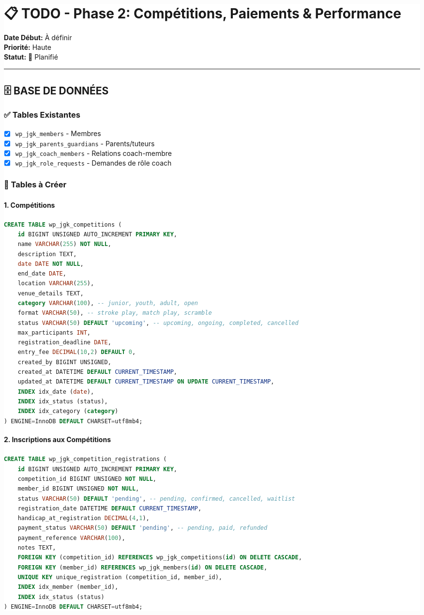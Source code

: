 # 📋 TODO - Phase 2: Compétitions, Paiements & Performance

**Date Début:** À définir  
**Priorité:** Haute  
**Statut:** 📝 Planifié

---

## 🗄️ BASE DE DONNÉES

### ✅ Tables Existantes
- [x] `wp_jgk_members` - Membres
- [x] `wp_jgk_parents_guardians` - Parents/tuteurs
- [x] `wp_jgk_coach_members` - Relations coach-membre
- [x] `wp_jgk_role_requests` - Demandes de rôle coach

### 📝 Tables à Créer

#### 1. Compétitions
```sql
CREATE TABLE wp_jgk_competitions (
    id BIGINT UNSIGNED AUTO_INCREMENT PRIMARY KEY,
    name VARCHAR(255) NOT NULL,
    description TEXT,
    date DATE NOT NULL,
    end_date DATE,
    location VARCHAR(255),
    venue_details TEXT,
    category VARCHAR(100), -- junior, youth, adult, open
    format VARCHAR(50), -- stroke play, match play, scramble
    status VARCHAR(50) DEFAULT 'upcoming', -- upcoming, ongoing, completed, cancelled
    max_participants INT,
    registration_deadline DATE,
    entry_fee DECIMAL(10,2) DEFAULT 0,
    created_by BIGINT UNSIGNED,
    created_at DATETIME DEFAULT CURRENT_TIMESTAMP,
    updated_at DATETIME DEFAULT CURRENT_TIMESTAMP ON UPDATE CURRENT_TIMESTAMP,
    INDEX idx_date (date),
    INDEX idx_status (status),
    INDEX idx_category (category)
) ENGINE=InnoDB DEFAULT CHARSET=utf8mb4;
```

#### 2. Inscriptions aux Compétitions
```sql
CREATE TABLE wp_jgk_competition_registrations (
    id BIGINT UNSIGNED AUTO_INCREMENT PRIMARY KEY,
    competition_id BIGINT UNSIGNED NOT NULL,
    member_id BIGINT UNSIGNED NOT NULL,
    status VARCHAR(50) DEFAULT 'pending', -- pending, confirmed, cancelled, waitlist
    registration_date DATETIME DEFAULT CURRENT_TIMESTAMP,
    handicap_at_registration DECIMAL(4,1),
    payment_status VARCHAR(50) DEFAULT 'pending', -- pending, paid, refunded
    payment_reference VARCHAR(100),
    notes TEXT,
    FOREIGN KEY (competition_id) REFERENCES wp_jgk_competitions(id) ON DELETE CASCADE,
    FOREIGN KEY (member_id) REFERENCES wp_jgk_members(id) ON DELETE CASCADE,
    UNIQUE KEY unique_registration (competition_id, member_id),
    INDEX idx_member (member_id),
    INDEX idx_status (status)
) ENGINE=InnoDB DEFAULT CHARSET=utf8mb4;
```
